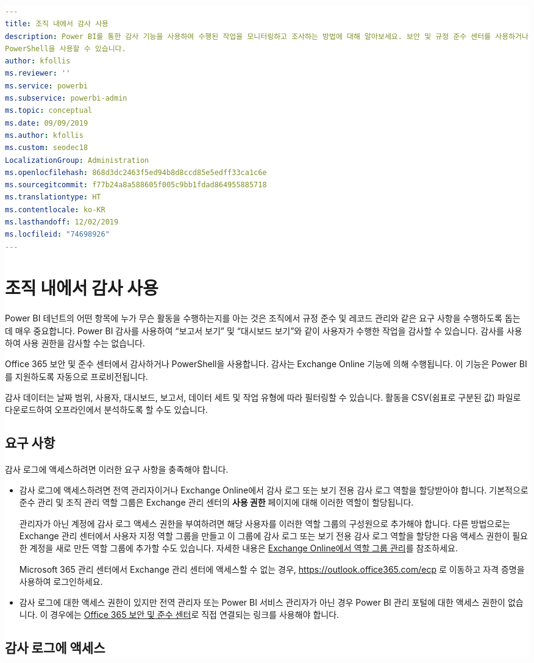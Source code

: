 ```yaml
---
title: 조직 내에서 감사 사용
description: Power BI를 통한 감사 기능을 사용하여 수행된 작업을 모니터링하고 조사하는 방법에 대해 알아보세요. 보안 및 규정 준수 센터를 사용하거나 PowerShell을 사용할 수 있습니다.
author: kfollis
ms.reviewer: ''
ms.service: powerbi
ms.subservice: powerbi-admin
ms.topic: conceptual
ms.date: 09/09/2019
ms.author: kfollis
ms.custom: seodec18
LocalizationGroup: Administration
ms.openlocfilehash: 868d3dc2463f5ed94b8d8ccd85e5edff33ca1c6e
ms.sourcegitcommit: f77b24a8a588605f005c9bb1fdad864955885718
ms.translationtype: HT
ms.contentlocale: ko-KR
ms.lasthandoff: 12/02/2019
ms.locfileid: "74698926"
---
```

# <a name="use-auditing-within-your-organization"></a>조직 내에서 감사 사용

Power BI 테넌트의 어떤 항목에 누가 무슨 활동을 수행하는지를 아는 것은 조직에서 규정 준수 및 레코드 관리와 같은 요구 사항을 수행하도록 돕는 데 매우 중요합니다. Power BI 감사를 사용하여 “보고서 보기” 및 “대시보드 보기”와 같이 사용자가 수행한 작업을 감사할 수 있습니다. 감사를 사용하여 사용 권한을 감사할 수는 없습니다.

Office 365 보안 및 준수 센터에서 감사하거나 PowerShell을 사용합니다. 감사는 Exchange Online 기능에 의해 수행됩니다. 이 기능은 Power BI를 지원하도록 자동으로 프로비전됩니다.

감사 데이터는 날짜 범위, 사용자, 대시보드, 보고서, 데이터 세트 및 작업 유형에 따라 필터링할 수 있습니다. 활동을 CSV(쉼표로 구분된 값) 파일로 다운로드하여 오프라인에서 분석하도록 할 수도 있습니다.

## <a name="requirements"></a>요구 사항

감사 로그에 액세스하려면 이러한 요구 사항을 충족해야 합니다.

* 감사 로그에 액세스하려면 전역 관리자이거나 Exchange Online에서 감사 로그 또는 보기 전용 감사 로그 역할을 할당받아야 합니다. 기본적으로 준수 관리 및 조직 관리 역할 그룹은 Exchange 관리 센터의 **사용 권한** 페이지에 대해 이러한 역할이 할당됩니다.

    관리자가 아닌 계정에 감사 로그 액세스 권한을 부여하려면 해당 사용자를 이러한 역할 그룹의 구성원으로 추가해야 합니다. 다른 방법으로는 Exchange 관리 센터에서 사용자 지정 역할 그룹을 만들고 이 그룹에 감사 로그 또는 보기 전용 감사 로그 역할을 할당한 다음 액세스 권한이 필요한 계정을 새로 만든 역할 그룹에 추가할 수도 있습니다. 자세한 내용은 [Exchange Online에서 역할 그룹 관리](/Exchange/permissions-exo/role-groups)를 참조하세요.

    Microsoft 365 관리 센터에서 Exchange 관리 센터에 액세스할 수 없는 경우, https://outlook.office365.com/ecp 로 이동하고 자격 증명을 사용하여 로그인하세요.

* 감사 로그에 대한 액세스 권한이 있지만 전역 관리자 또는 Power BI 서비스 관리자가 아닌 경우 Power BI 관리 포털에 대한 액세스 권한이 없습니다. 이 경우에는 [Office 365 보안 및 준수 센터](https://sip.protection.office.com/#/unifiedauditlog)로 직접 연결되는 링크를 사용해야 합니다.

## <a name="access-your-audit-logs"></a>감사 로그에 액세스
